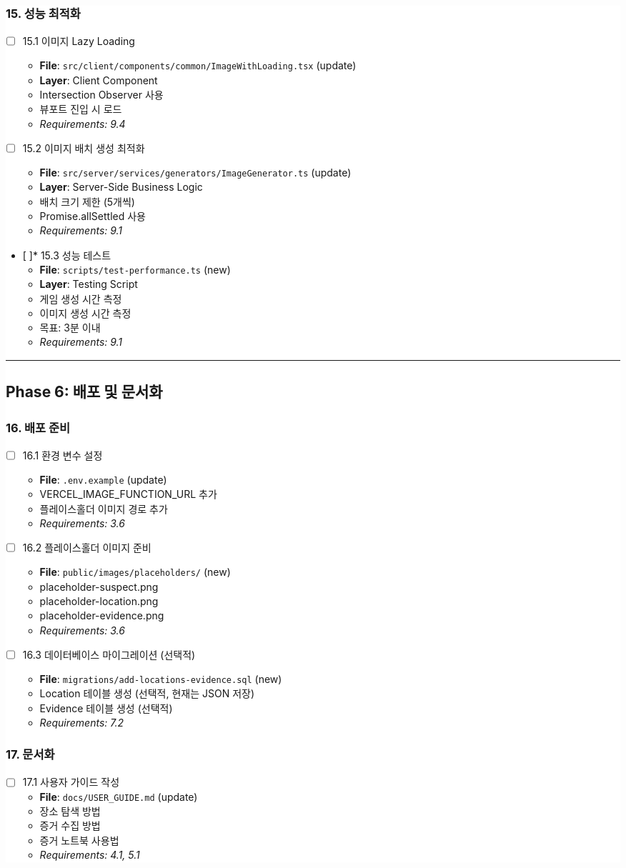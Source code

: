 ### 15. 성능 최적화

- [ ] 15.1 이미지 Lazy Loading
  - **File**: `src/client/components/common/ImageWithLoading.tsx` (update)
  - **Layer**: Client Component
  - Intersection Observer 사용
  - 뷰포트 진입 시 로드
  - _Requirements: 9.4_

- [ ] 15.2 이미지 배치 생성 최적화
  - **File**: `src/server/services/generators/ImageGenerator.ts` (update)
  - **Layer**: Server-Side Business Logic
  - 배치 크기 제한 (5개씩)
  - Promise.allSettled 사용
  - _Requirements: 9.1_

- [ ]* 15.3 성능 테스트
  - **File**: `scripts/test-performance.ts` (new)
  - **Layer**: Testing Script
  - 게임 생성 시간 측정
  - 이미지 생성 시간 측정
  - 목표: 3분 이내
  - _Requirements: 9.1_

---

## Phase 6: 배포 및 문서화

### 16. 배포 준비

- [ ] 16.1 환경 변수 설정
  - **File**: `.env.example` (update)
  - VERCEL_IMAGE_FUNCTION_URL 추가
  - 플레이스홀더 이미지 경로 추가
  - _Requirements: 3.6_

- [ ] 16.2 플레이스홀더 이미지 준비
  - **File**: `public/images/placeholders/` (new)
  - placeholder-suspect.png
  - placeholder-location.png
  - placeholder-evidence.png
  - _Requirements: 3.6_

- [ ] 16.3 데이터베이스 마이그레이션 (선택적)
  - **File**: `migrations/add-locations-evidence.sql` (new)
  - Location 테이블 생성 (선택적, 현재는 JSON 저장)
  - Evidence 테이블 생성 (선택적)
  - _Requirements: 7.2_

### 17. 문서화

- [ ] 17.1 사용자 가이드 작성
  - **File**: `docs/USER_GUIDE.md` (update)
  - 장소 탐색 방법
  - 증거 수집 방법
  - 증거 노트북 사용법
  - _Requirements: 4.1, 5.1_
